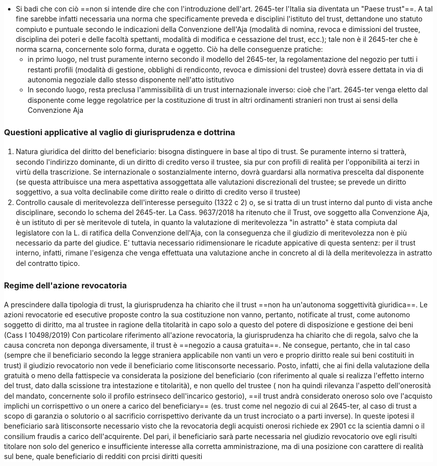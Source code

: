 - Si badi che con ciò ==non si intende dire che con l'introduzione dell'art. 2645-ter l'Italia sia diventata un "Paese trust"==. A tal fine sarebbe infatti necessaria una norma che specificamente preveda e disciplini l'istituto del trust, dettandone uno statuto compiuto e puntuale secondo le indicazioni della Convenzione dell'Aja (modalità di nomina, revoca e dimissioni del trustee, disciplina dei poteri e delle facoltà spettanti, modalità di modifica e cessazione del trust, ecc.); tale non è il 2645-ter che è norma scarna, concernente solo forma, durata e oggetto. Ciò ha delle conseguenze pratiche:
	- in primo luogo, nel trust puramente interno secondo il modello del 2645-ter, la regolamentazione del negozio per tutti i restanti profili (modalità di gestione, obblighi di rendiconto, revoca e dimissioni del trustee) dovrà essere dettata in via di autonomia negoziale dallo stesso disponente nell'atto istitutivo
	- In secondo luogo, resta preclusa l'ammissibilità di un trust internazionale inverso: cioè che l'art. 2645-ter venga eletto dal disponente come legge regolatrice per la costituzione di trust in altri ordinamenti stranieri non trust ai sensi della Convenzione Aja

### Questioni applicative al vaglio di giurisprudenza e dottrina
1. Natura giuridica del diritto del beneficiario: bisogna distinguere in base al tipo di trust. Se puramente interno si tratterà, secondo l'indirizzo dominante, di un diritto di credito verso il trustee, sia pur con profili di realità per l'opponibilità ai terzi in virtù della trascrizione. Se internazionale o sostanzialmente interno, dovrà guardarsi alla normativa prescelta dal disponente (se questa attribuisce una mera aspettativa assoggettata alle valutazioni discrezionali del trustee; se prevede un diritto soggettivo, a sua volta declinabile come diritto reale o diritto di credito verso il trustee)
2. Controllo causale di meritevolezza dell'interesse perseguito (1322 c 2) o, se si tratta di un trust interno dal punto di vista anche disciplinare, secondo lo schema del 2645-ter. La Cass. 9637/2018 ha ritenuto che il Trust, ove soggetto alla Convenzione Aja, è un istituto di per sè meritevole di tutela, in quanto la valutazione di meritevolezza "in astratto" è stata compiuta dal legislatore con la L. di ratifica della Convenzione dell'Aja, con la conseguenza che il giudizio di meritevolezza non è più necessario da parte del giudice. E' tuttavia necessario ridimensionare le ricadute appicative di questa sentenz: per il trust interno, infatti, rimane l'esigenza che venga effettuata una valutazione anche in concreto al di là della meritevolezza in astratto del contratto tipico. 

### Regime dell'azione revocatoria
A prescindere dalla tipologia di trust, la giurisprudenza ha chiarito che il trust ==non ha un'autonoma soggettività giuridica==. Le azioni revocatorie ed esecutive proposte contro la sua costituzione non vanno, pertanto, notificate al trust, come autonomo soggetto di diritto, ma al trustee in ragione della titolarità in capo solo a questo del potere di disposizione e gestione dei beni (Cass I 10498/2019)
Con particolare riferimento all'azione revocatoria, la giurisprudenza ha chiarito che di regola, salvo che la causa concreta non deponga diversamente, il trust è  ==negozio a causa gratuita==. Ne consegue, pertanto, che in tal caso (sempre che il beneficiario secondo la legge straniera applicabile non vanti un vero e proprio diritto reale sui beni costituiti in trust) il giudizio revocatorio non vede il beneficiario come litisconsorte necessario. Posto, infatti, che ai fini della valutazione della gratuità o meno della fattispecie va considerata la posizione del beneficiario (con riferimento al quale si realizza l'effetto interno del trust, dato dalla scissione tra intestazione e titolarità), e non quello del trustee ( non ha quindi rilevanza l'aspetto dell'onerosità del mandato, concernente solo il profilo estrinseco dell'incarico gestorio), ==il trust andrà considerato oneroso solo ove l'acquisto implichi un corrispettivo o un onere a carico del beneficiary== (es. trust come nel negozio di cui al 2645-ter, al caso di trust a scopo di garanzia o solutorio o al sacrificio corrispettivo derivante da un trust incrociato o a parti inverse). In queste ipotesi il beneficiario sarà litisconsorte necessario visto che la revocatoria degli acquisti onerosi richiede ex 2901 cc la scientia damni o il consilium fraudis a carico dell'acquirente.
Del pari, il beneficiario sarà parte necessaria nel giudizio revocatorio ove egli risulti titolare non solo del generico e insufficiente interesse alla corretta amministrazione, ma di una posizione con carattere di realità sul bene, quale beneficiario di redditi con prcisi diritti quesiti
